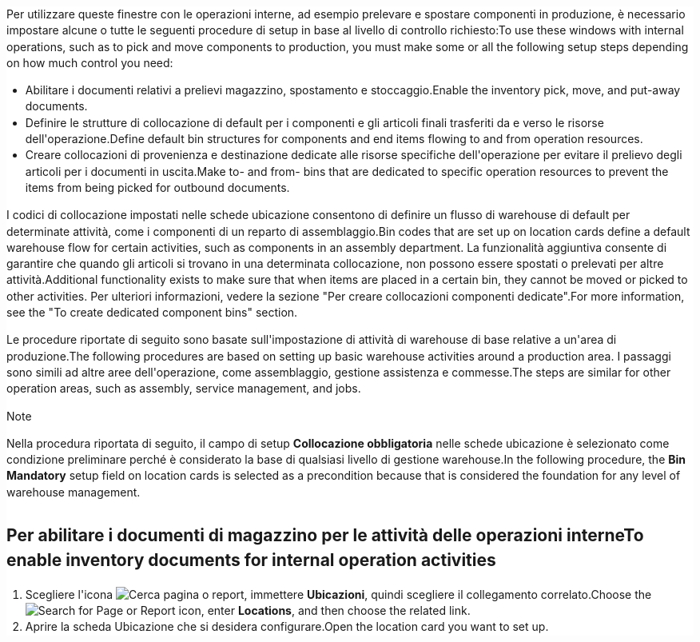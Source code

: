 <span data-ttu-id="65467-109">Per utilizzare queste finestre con le operazioni interne, ad esempio prelevare e spostare componenti in produzione, è necessario impostare alcune o tutte le seguenti procedure di setup in base al livello di controllo richiesto:</span><span class="sxs-lookup"><span data-stu-id="65467-109">To use these windows with internal operations, such as to pick and move components to production, you must make some or all the following setup steps depending on how much control you need:</span></span>  

- <span data-ttu-id="65467-110">Abilitare i documenti relativi a prelievi magazzino, spostamento e stoccaggio.</span><span class="sxs-lookup"><span data-stu-id="65467-110">Enable the inventory pick, move, and put-away documents.</span></span>  
- <span data-ttu-id="65467-111">Definire le strutture di collocazione di default per i componenti e gli articoli finali trasferiti da e verso le risorse dell'operazione.</span><span class="sxs-lookup"><span data-stu-id="65467-111">Define default bin structures for components and end items flowing to and from operation resources.</span></span>  
- <span data-ttu-id="65467-112">Creare collocazioni di provenienza e destinazione dedicate alle risorse specifiche dell'operazione per evitare il prelievo degli articoli per i documenti in uscita.</span><span class="sxs-lookup"><span data-stu-id="65467-112">Make to- and from- bins that are dedicated to specific operation resources to prevent the items from being picked for outbound documents.</span></span>

<span data-ttu-id="65467-113">I codici di collocazione impostati nelle schede ubicazione consentono di definire un flusso di warehouse di default per determinate attività, come i componenti di un reparto di assemblaggio.</span><span class="sxs-lookup"><span data-stu-id="65467-113">Bin codes that are set up on location cards define a default warehouse flow for certain activities, such as components in an assembly department.</span></span> <span data-ttu-id="65467-114">La funzionalità aggiuntiva consente di garantire che quando gli articoli si trovano in una determinata collocazione, non possono essere spostati o prelevati per altre attività.</span><span class="sxs-lookup"><span data-stu-id="65467-114">Additional functionality exists to make sure that when items are placed in a certain bin, they cannot be moved or picked to other activities.</span></span> <span data-ttu-id="65467-115">Per ulteriori informazioni, vedere la sezione "Per creare collocazioni componenti dedicate".</span><span class="sxs-lookup"><span data-stu-id="65467-115">For more information, see the "To create dedicated component bins" section.</span></span>

<span data-ttu-id="65467-116">Le procedure riportate di seguito sono basate sull'impostazione di attività di warehouse di base relative a un'area di produzione.</span><span class="sxs-lookup"><span data-stu-id="65467-116">The following procedures are based on setting up basic warehouse activities around a production area.</span></span> <span data-ttu-id="65467-117">I passaggi sono simili ad altre aree dell'operazione, come assemblaggio, gestione assistenza e commesse.</span><span class="sxs-lookup"><span data-stu-id="65467-117">The steps are similar for other operation areas, such as assembly, service management, and jobs.</span></span>  

> [!NOTE]  
>  <span data-ttu-id="65467-118">Nella procedura riportata di seguito, il campo di setup **Collocazione obbligatoria** nelle schede ubicazione è selezionato come condizione preliminare perché è considerato la base di qualsiasi livello di gestione warehouse.</span><span class="sxs-lookup"><span data-stu-id="65467-118">In the following procedure, the **Bin Mandatory** setup field on location cards is selected as a precondition because that is considered the foundation for any level of warehouse management.</span></span>  

## <a name="to-enable-inventory-documents-for-internal-operation-activities"></a><span data-ttu-id="65467-119">Per abilitare i documenti di magazzino per le attività delle operazioni interne</span><span class="sxs-lookup"><span data-stu-id="65467-119">To enable inventory documents for internal operation activities</span></span>  
1.  <span data-ttu-id="65467-120">Scegliere l'icona ![Cerca pagina o report](media/ui-search/search_small.png "Cerca pagina o report"), immettere **Ubicazioni**, quindi scegliere il collegamento correlato.</span><span class="sxs-lookup"><span data-stu-id="65467-120">Choose the ![Search for Page or Report](media/ui-search/search_small.png "Search for Page or Report icon") icon, enter **Locations**, and then choose the related link.</span></span>
2. <span data-ttu-id="65467-121">Aprire la scheda Ubicazione che si desidera configurare.</span><span class="sxs-lookup"><span data-stu-id="65467-121">Open the location card you want to set up.</span></span>  